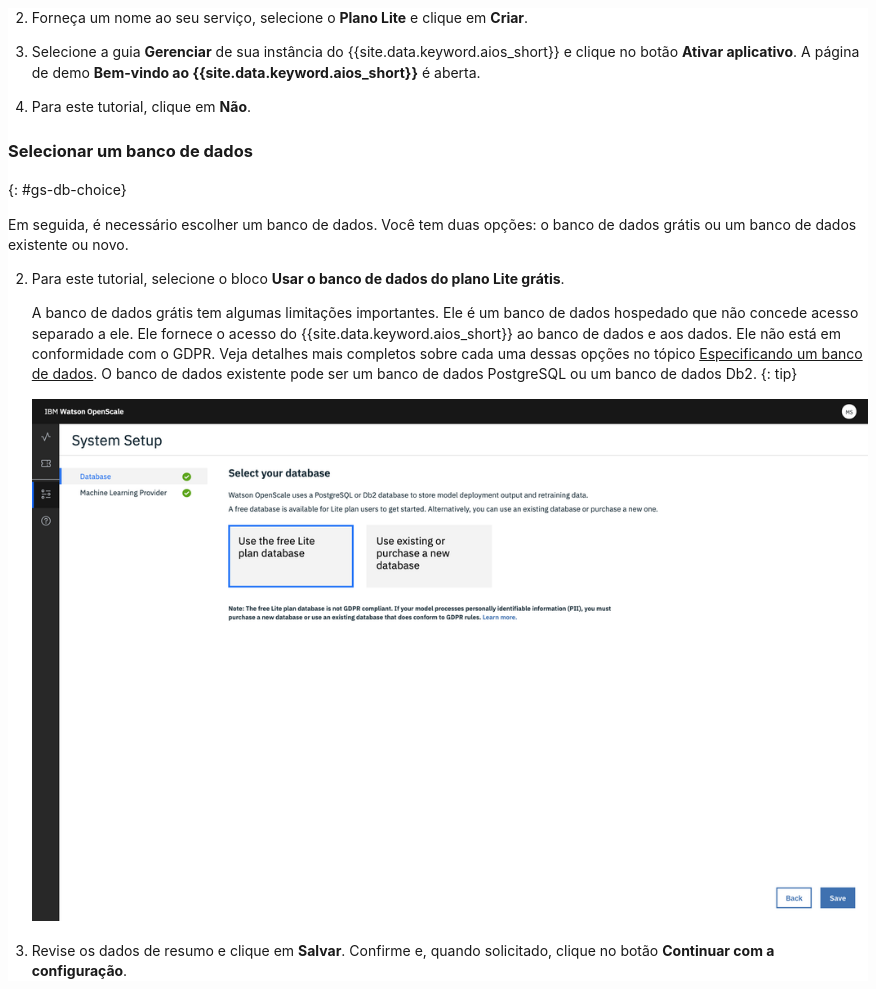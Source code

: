 2.  Forneça um nome ao seu serviço, selecione o **Plano Lite** e clique em **Criar**.

1.  Selecione a guia **Gerenciar** de sua instância do {{site.data.keyword.aios_short}} e clique no botão **Ativar aplicativo**. A página de demo **Bem-vindo ao {{site.data.keyword.aios_short}}** é aberta.
2. Para este tutorial, clique em **Não**.

### Selecionar um banco de dados
{: #gs-db-choice}

Em seguida, é necessário escolher um banco de dados. Você tem duas opções: o banco de dados grátis ou um banco de dados existente ou novo.

2. Para este tutorial, selecione o bloco **Usar o banco de dados do plano Lite grátis**.

   A banco de dados grátis tem algumas limitações importantes. Ele é um banco de dados hospedado
que não concede acesso separado a ele. Ele fornece o acesso do {{site.data.keyword.aios_short}}
ao banco de dados e aos dados. Ele não está em conformidade com o GDPR. Veja detalhes mais completos sobre cada uma dessas opções no tópico [Especificando
um banco de dados](/docs/services/ai-openscale?topic=ai-openscale-connect-db). O banco de dados existente pode ser um banco de dados PostgreSQL ou um banco de dados Db2.
    {: tip}

   ![Select database](images/gs-set-lite-db2.png)

1.  Revise os dados de resumo e clique em **Salvar**. Confirme e, quando solicitado, clique no botão **Continuar com a configuração**.
